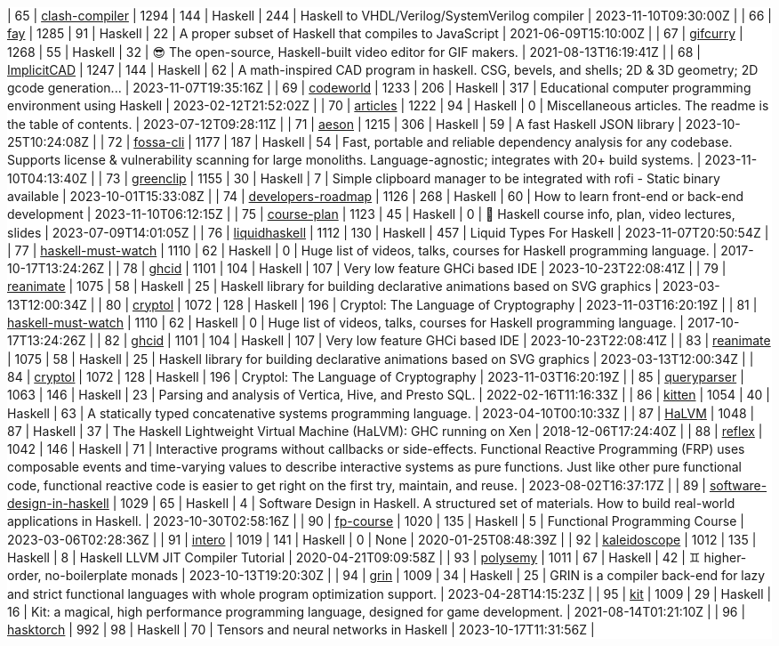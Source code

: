 | 65 | [clash-compiler](https://github.com/clash-lang/clash-compiler) | 1294 | 144 | Haskell | 244 | Haskell to VHDL/Verilog/SystemVerilog compiler | 2023-11-10T09:30:00Z |
| 66 | [fay](https://github.com/faylang/fay) | 1285 | 91 | Haskell | 22 | A proper subset of Haskell that compiles to JavaScript | 2021-06-09T15:10:00Z |
| 67 | [gifcurry](https://github.com/lettier/gifcurry) | 1268 | 55 | Haskell | 32 | 😎 The open-source, Haskell-built video editor for GIF makers. | 2021-08-13T16:19:41Z |
| 68 | [ImplicitCAD](https://github.com/Haskell-Things/ImplicitCAD) | 1247 | 144 | Haskell | 62 | A math-inspired CAD program in haskell. CSG, bevels, and shells; 2D & 3D geometry; 2D gcode generation... | 2023-11-07T19:35:16Z |
| 69 | [codeworld](https://github.com/google/codeworld) | 1233 | 206 | Haskell | 317 | Educational computer programming environment using Haskell | 2023-02-12T21:52:02Z |
| 70 | [articles](https://github.com/quchen/articles) | 1222 | 94 | Haskell | 0 | Miscellaneous articles. The readme is the table of contents. | 2023-07-12T09:28:11Z |
| 71 | [aeson](https://github.com/haskell/aeson) | 1215 | 306 | Haskell | 59 | A fast Haskell JSON library | 2023-10-25T10:24:08Z |
| 72 | [fossa-cli](https://github.com/fossas/fossa-cli) | 1177 | 187 | Haskell | 54 | Fast, portable and reliable dependency analysis for any codebase.  Supports license & vulnerability scanning for large monoliths.  Language-agnostic; integrates with 20+ build systems. | 2023-11-10T04:13:40Z |
| 73 | [greenclip](https://github.com/erebe/greenclip) | 1155 | 30 | Haskell | 7 | Simple clipboard manager to be integrated with rofi - Static binary available | 2023-10-01T15:33:08Z |
| 74 | [developers-roadmap](https://github.com/fullstack-development/developers-roadmap) | 1126 | 268 | Haskell | 60 | How to learn front-end or back-end development | 2023-11-10T06:12:15Z |
| 75 | [course-plan](https://github.com/haskell-beginners-2022/course-plan) | 1123 | 45 | Haskell | 0 | 📜 Haskell course info, plan, video lectures, slides | 2023-07-09T14:01:05Z |
| 76 | [liquidhaskell](https://github.com/ucsd-progsys/liquidhaskell) | 1112 | 130 | Haskell | 457 | Liquid Types For Haskell | 2023-11-07T20:50:54Z |
| 77 | [haskell-must-watch](https://github.com/hzlmn/haskell-must-watch) | 1110 | 62 | Haskell | 0 | Huge list of  videos, talks, courses for Haskell programming language. | 2017-10-17T13:24:26Z |
| 78 | [ghcid](https://github.com/ndmitchell/ghcid) | 1101 | 104 | Haskell | 107 | Very low feature GHCi based IDE | 2023-10-23T22:08:41Z |
| 79 | [reanimate](https://github.com/reanimate/reanimate) | 1075 | 58 | Haskell | 25 | Haskell library for building declarative animations based on SVG graphics | 2023-03-13T12:00:34Z |
| 80 | [cryptol](https://github.com/GaloisInc/cryptol) | 1072 | 128 | Haskell | 196 | Cryptol: The Language of Cryptography | 2023-11-03T16:20:19Z |
| 81 | [haskell-must-watch](https://github.com/hzlmn/haskell-must-watch) | 1110 | 62 | Haskell | 0 | Huge list of  videos, talks, courses for Haskell programming language. | 2017-10-17T13:24:26Z |
| 82 | [ghcid](https://github.com/ndmitchell/ghcid) | 1101 | 104 | Haskell | 107 | Very low feature GHCi based IDE | 2023-10-23T22:08:41Z |
| 83 | [reanimate](https://github.com/reanimate/reanimate) | 1075 | 58 | Haskell | 25 | Haskell library for building declarative animations based on SVG graphics | 2023-03-13T12:00:34Z |
| 84 | [cryptol](https://github.com/GaloisInc/cryptol) | 1072 | 128 | Haskell | 196 | Cryptol: The Language of Cryptography | 2023-11-03T16:20:19Z |
| 85 | [queryparser](https://github.com/uber/queryparser) | 1063 | 146 | Haskell | 23 | Parsing and analysis of Vertica, Hive, and Presto SQL. | 2022-02-16T11:16:33Z |
| 86 | [kitten](https://github.com/evincarofautumn/kitten) | 1054 | 40 | Haskell | 63 | A statically typed concatenative systems programming language. | 2023-04-10T00:10:33Z |
| 87 | [HaLVM](https://github.com/GaloisInc/HaLVM) | 1048 | 87 | Haskell | 37 | The Haskell Lightweight Virtual Machine (HaLVM): GHC running on Xen | 2018-12-06T17:24:40Z |
| 88 | [reflex](https://github.com/reflex-frp/reflex) | 1042 | 146 | Haskell | 71 | Interactive programs without callbacks or side-effects. Functional Reactive Programming (FRP) uses composable events and time-varying values to describe interactive systems as pure functions. Just like other pure functional code, functional reactive code is easier to get right on the first try, maintain, and reuse. | 2023-08-02T16:37:17Z |
| 89 | [software-design-in-haskell](https://github.com/graninas/software-design-in-haskell) | 1029 | 65 | Haskell | 4 | Software Design in Haskell. A structured set of materials. How to build real-world applications in Haskell. | 2023-10-30T02:58:16Z |
| 90 | [fp-course](https://github.com/tonymorris/fp-course) | 1020 | 135 | Haskell | 5 | Functional Programming Course | 2023-03-06T02:28:36Z |
| 91 | [intero](https://github.com/chrisdone/intero) | 1019 | 141 | Haskell | 0 | None | 2020-01-25T08:48:39Z |
| 92 | [kaleidoscope](https://github.com/sdiehl/kaleidoscope) | 1012 | 135 | Haskell | 8 | Haskell LLVM JIT Compiler Tutorial | 2020-04-21T09:09:58Z |
| 93 | [polysemy](https://github.com/polysemy-research/polysemy) | 1011 | 67 | Haskell | 42 | :gemini: higher-order, no-boilerplate monads | 2023-10-13T19:20:30Z |
| 94 | [grin](https://github.com/grin-compiler/grin) | 1009 | 34 | Haskell | 25 | GRIN is a compiler back-end for lazy and strict functional languages with whole program optimization support. | 2023-04-28T14:15:23Z |
| 95 | [kit](https://github.com/kitlang/kit) | 1009 | 29 | Haskell | 16 | Kit: a magical, high performance programming language, designed for game development. | 2021-08-14T01:21:10Z |
| 96 | [hasktorch](https://github.com/hasktorch/hasktorch) | 992 | 98 | Haskell | 70 | Tensors and neural networks in Haskell | 2023-10-17T11:31:56Z |